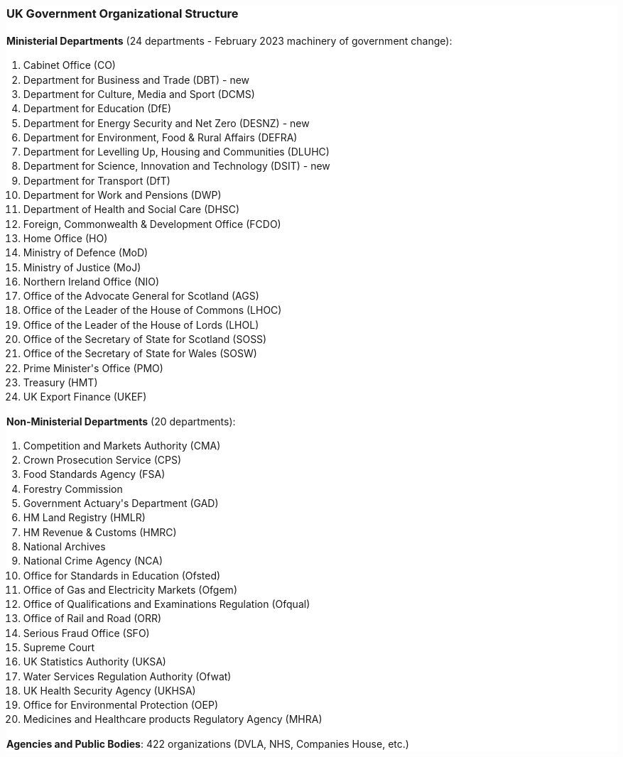 ### UK Government Organizational Structure

**Ministerial Departments** (24 departments - February 2023 machinery of government change):
1. Cabinet Office (CO)
2. Department for Business and Trade (DBT) - new
3. Department for Culture, Media and Sport (DCMS)
4. Department for Education (DfE)
5. Department for Energy Security and Net Zero (DESNZ) - new
6. Department for Environment, Food & Rural Affairs (DEFRA)
7. Department for Levelling Up, Housing and Communities (DLUHC)
8. Department for Science, Innovation and Technology (DSIT) - new
9. Department for Transport (DfT)
10. Department for Work and Pensions (DWP)
11. Department of Health and Social Care (DHSC)
12. Foreign, Commonwealth & Development Office (FCDO)
13. Home Office (HO)
14. Ministry of Defence (MoD)
15. Ministry of Justice (MoJ)
16. Northern Ireland Office (NIO)
17. Office of the Advocate General for Scotland (AGS)
18. Office of the Leader of the House of Commons (LHOC)
19. Office of the Leader of the House of Lords (LHOL)
20. Office of the Secretary of State for Scotland (SOSS)
21. Office of the Secretary of State for Wales (SOSW)
22. Prime Minister's Office (PMO)
23. Treasury (HMT)
24. UK Export Finance (UKEF)

**Non-Ministerial Departments** (20 departments):
1. Competition and Markets Authority (CMA)
2. Crown Prosecution Service (CPS)
3. Food Standards Agency (FSA)
4. Forestry Commission
5. Government Actuary's Department (GAD)
6. HM Land Registry (HMLR)
7. HM Revenue & Customs (HMRC)
8. National Archives
9. National Crime Agency (NCA)
10. Office for Standards in Education (Ofsted)
11. Office of Gas and Electricity Markets (Ofgem)
12. Office of Qualifications and Examinations Regulation (Ofqual)
13. Office of Rail and Road (ORR)
14. Serious Fraud Office (SFO)
15. Supreme Court
16. UK Statistics Authority (UKSA)
17. Water Services Regulation Authority (Ofwat)
18. UK Health Security Agency (UKHSA)
19. Office for Environmental Protection (OEP)
20. Medicines and Healthcare products Regulatory Agency (MHRA)

**Agencies and Public Bodies**: 422 organizations (DVLA, NHS, Companies House, etc.)
